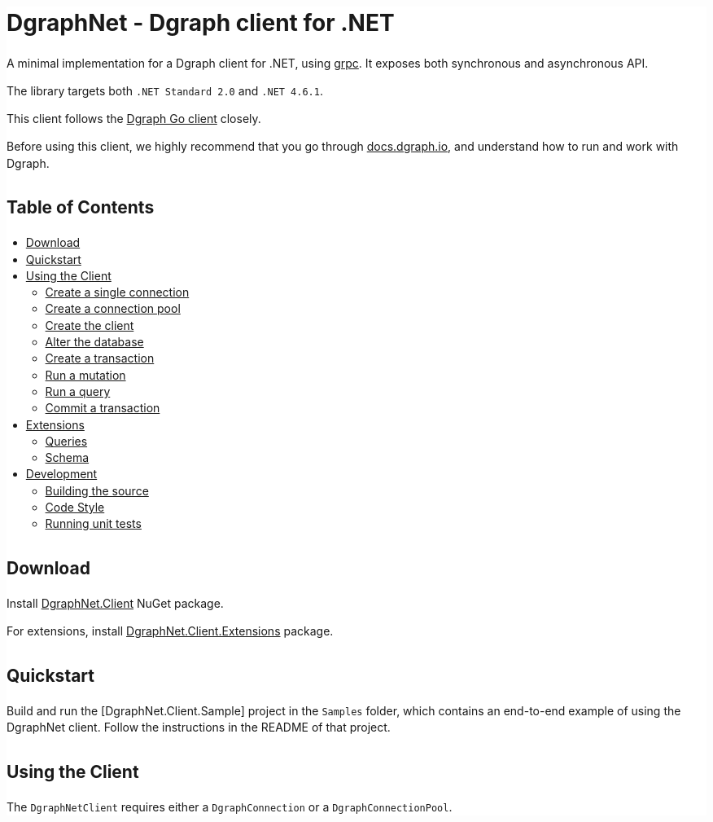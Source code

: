 # DgraphNet - Dgraph client for .NET

A minimal implementation for a Dgraph client for .NET, using [grpc]. 
It exposes both synchronous and asynchronous API.

The library targets both `.NET Standard 2.0` and `.NET 4.6.1`.

[grpc]: https://grpc.io/

This client follows the [Dgraph Go client][goclient] closely.

[goclient]: https://github.com/dgraph-io/dgraph/tree/master/client

Before using this client, we highly recommend that you go through [docs.dgraph.io],
and understand how to run and work with Dgraph.

[docs.dgraph.io]:https://docs.dgraph.io

## Table of Contents
- [Download](#download)
- [Quickstart](#quickstart)
- [Using the Client](#using-the-client)
  * [Create a single connection](#create-a-single-connection)
  * [Create a connection pool](#create-a-connection-pool)
  * [Create the client](#create-the-client)
  * [Alter the database](#alter-the-database)
  * [Create a transaction](#create-a-transaction)
  * [Run a mutation](#run-a-mutation)
  * [Run a query](#run-a-query)
  * [Commit a transaction](#commit-a-transaction)
- [Extensions](#extensions)
  * [Queries](#queries)
  * [Schema](#schema)
- [Development](#development)
  * [Building the source](#building-the-source)
  * [Code Style](#code-style)
  * [Running unit tests](#running-unit-tests)

## Download

Install [DgraphNet.Client](https://www.nuget.org/packages/DgraphNet.Client/) NuGet package. 

For extensions, install [DgraphNet.Client.Extensions](https://www.nuget.org/packages/DgraphNet.Client.Extensions/) package.

## Quickstart
Build and run the [DgraphNet.Client.Sample] project in the `Samples` folder, which
contains an end-to-end example of using the DgraphNet client. Follow the
instructions in the README of that project.

## Using the Client
The `DgraphNetClient` requires either a `DgraphConnection` or a `DgraphConnectionPool`.


[codecake]: https://github.com/SimpleGitVersion/CodeCake
[csemver]: http://csemver.org/